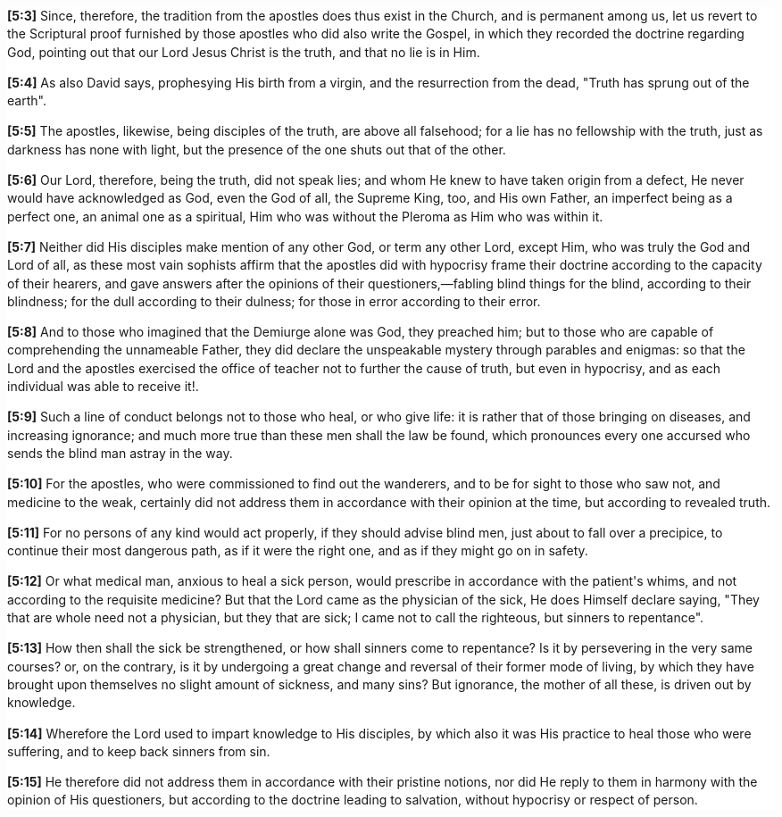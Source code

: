**[5:3]** Since, therefore, the tradition from the apostles does thus exist in the Church, and is permanent among us, let us revert to the Scriptural proof furnished by those apostles who did also write the Gospel, in which they recorded the doctrine regarding God, pointing out that our Lord Jesus Christ is the truth, and that no lie is in Him.

**[5:4]** As also David says, prophesying His birth from a virgin, and the resurrection from the dead, "Truth has sprung out of the earth".

**[5:5]** The apostles, likewise, being disciples of the truth, are above all falsehood; for a lie has no fellowship with the truth, just as darkness has none with light, but the presence of the one shuts out that of the other.

**[5:6]** Our Lord, therefore, being the truth, did not speak lies; and whom He knew to have taken origin from a defect, He never would have acknowledged as God, even the God of all, the Supreme King, too, and His own Father, an imperfect being as a perfect one, an animal one as a spiritual, Him who was without the Pleroma as Him who was within it.

**[5:7]** Neither did His disciples make mention of any other God, or term any other Lord, except Him, who was truly the God and Lord of all, as these most vain sophists affirm that the apostles did with hypocrisy frame their doctrine according to the capacity of their hearers, and gave answers after the opinions of their questioners,—fabling blind things for the blind, according to their blindness; for the dull according to their dulness; for those in error according to their error.

**[5:8]** And to those who imagined that the Demiurge alone was God, they preached him; but to those who are capable of comprehending the unnameable Father, they did declare the unspeakable mystery through parables and enigmas: so that the Lord and the apostles exercised the office of teacher not to further the cause of truth, but even in hypocrisy, and as each individual was able to receive it!.

**[5:9]** Such a line of conduct belongs not to those who heal, or who give life: it is rather that of those bringing on diseases, and increasing ignorance; and much more true than these men shall the law be found, which pronounces every one accursed who sends the blind man astray in the way.

**[5:10]** For the apostles, who were commissioned to find out the wanderers, and to be for sight to those who saw not, and medicine to the weak, certainly did not address them in accordance with their opinion at the time, but according to revealed truth.

**[5:11]** For no persons of any kind would act properly, if they should advise blind men, just about to fall over a precipice, to continue their most dangerous path, as if it were the right one, and as if they might go on in safety.

**[5:12]** Or what medical man, anxious to heal a sick person, would prescribe in accordance with the patient's whims, and not according to the requisite medicine? But that the Lord came as the physician of the sick, He does Himself declare saying, "They that are whole need not a physician, but they that are sick; I came not to call the righteous, but sinners to repentance".

**[5:13]** How then shall the sick be strengthened, or how shall sinners come to repentance? Is it by persevering in the very same courses? or, on the contrary, is it by undergoing a great change and reversal of their former mode of living, by which they have brought upon themselves no slight amount of sickness, and many sins? But ignorance, the mother of all these, is driven out by knowledge.

**[5:14]** Wherefore the Lord used to impart knowledge to His disciples, by which also it was His practice to heal those who were suffering, and to keep back sinners from sin.

**[5:15]** He therefore did not address them in accordance with their pristine notions, nor did He reply to them in harmony with the opinion of His questioners, but according to the doctrine leading to salvation, without hypocrisy or respect of person.
